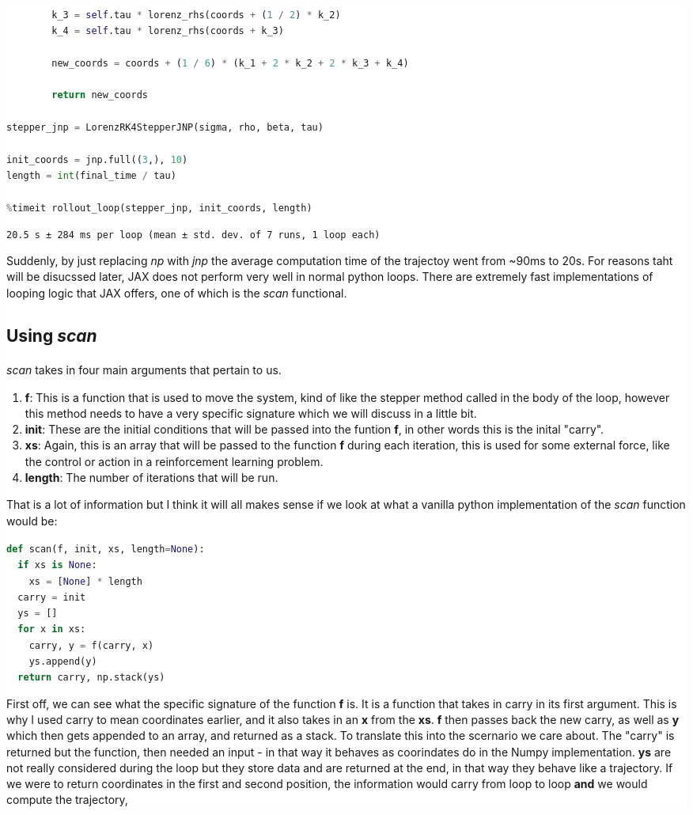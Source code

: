 ```python
        k_3 = self.tau * lorenz_rhs(coords + (1 / 2) * k_2)
        k_4 = self.tau * lorenz_rhs(coords + k_3)

        new_coords = coords + (1 / 6) * (k_1 + 2 * k_2 + 2 * k_3 + k_4)

        return new_coords

stepper_jnp = LorenzRK4StepperJNP(sigma, rho, beta, tau)

init_coords = jnp.full((3,), 10)
length = int(final_time / tau)

%timeit rollout_loop(stepper_jnp, init_coords, length)
```

    20.5 s ± 284 ms per loop (mean ± std. dev. of 7 runs, 1 loop each)


Suddenly, by just replacing *np* with *jnp* the average computation time of the trajectoy went from ~90ms to 20s. For reasons taht will be disucssed later, JAX does not perform very well in normal python loops. There are extremely fast implementations of looping logic that JAX offers, one of which is the *scan* functional.

## Using *scan*

*scan* takes in four main arguments that pertain to us.
1. **f**: This is a function that is used to move the system, kind of like the stepper method called in the body of the loop, however this method needs to have a very specific signature which we will discuss in a little bit.
2. **init**: These are the initial conditions that will be passed into the funtion **f**, in other words this is the inital "carry".
3. **xs**: Again, this is an array that will be passed to the function **f** during each iteration, this is used for some external force, like the control or action in a reinforcement learning problem.
4. **length**: The number of iterations that will be run.

That is a lot of information but I think it will all makes sense if we look at what a vanilla python implementation of the *scan* function would be:
```python
def scan(f, init, xs, length=None):
  if xs is None:
    xs = [None] * length
  carry = init
  ys = []
  for x in xs:
    carry, y = f(carry, x)
    ys.append(y)
  return carry, np.stack(ys)
```

First off, we can see what the specific signature of the function **f** is. It is a function that takes in carry in its first argument. This is why I used carry to mean coordinates earlier, and it also takes in an **x** from the **xs**. **f** then passes back the new carry, as well as **y** which then gets appended to an array, and returned as a stack. To translate this into the scernario we care about. The "carry" is returned but the function, then needed an input - in that way it behaves as coorindates do in the Numpy implementation. **ys** are not really considered during the loop but they store data and are returned at the end, in that way they behave like a trajectory. If we were to return coordinates in the first and second position, the information would carry from loop to loop **and** we would compute the trajectory,

